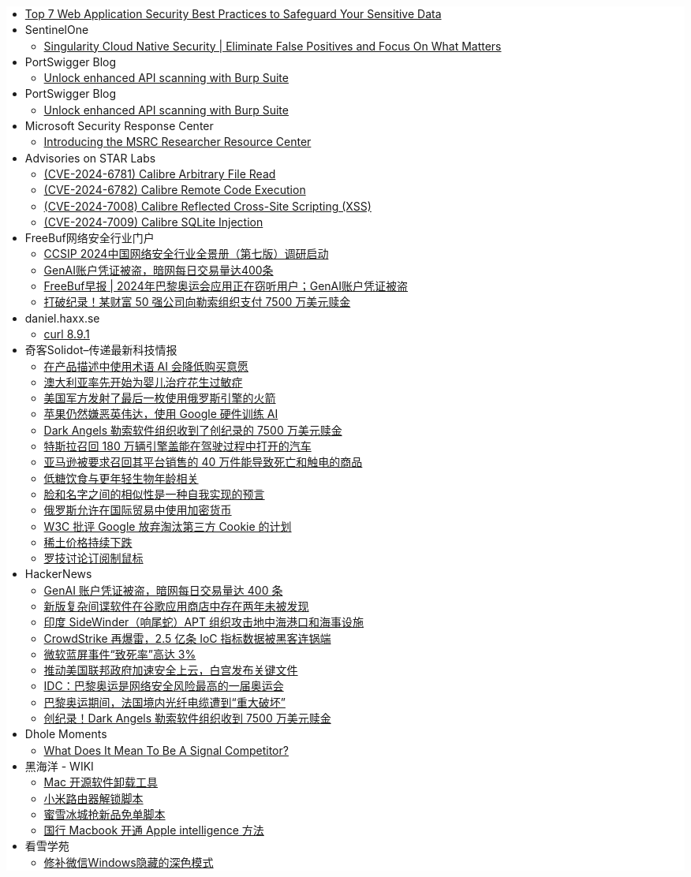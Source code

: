   - [Top 7 Web Application Security Best Practices to Safeguard Your Sensitive Data](https://www.reddit.com/r/ReverseEngineering/comments/1eggnn3/top_7_web_application_security_best_practices_to/)
- SentinelOne
  - [Singularity Cloud Native Security | Eliminate False Positives and Focus On What Matters](https://www.sentinelone.com/blog/singularity-cloud-native-security-eliminate-false-positives/)
- PortSwigger Blog
  - [Unlock enhanced API scanning with Burp Suite](https://portswigger.net/blog/unlock-enhanced-api-scanning-with-burp-suite)
- PortSwigger Blog
  - [Unlock enhanced API scanning with Burp Suite](https://portswigger.net/blog/unlock-enhanced-api-scanning-with-burp-suite)
- Microsoft Security Response Center
  - [Introducing the MSRC Researcher Resource Center](https://msrc.microsoft.com/blog/2024/07/introducing-the-msrc-researcher-resource-center/)
- Advisories on STAR Labs
  - [(CVE-2024-6781) Calibre Arbitrary File Read](https://starlabs.sg/advisories/24/24-6781/)
  - [(CVE-2024-6782) Calibre Remote Code Execution](https://starlabs.sg/advisories/24/24-6782/)
  - [(CVE-2024-7008) Calibre Reflected Cross-Site Scripting (XSS)](https://starlabs.sg/advisories/24/24-7008/)
  - [(CVE-2024-7009) Calibre SQLite Injection](https://starlabs.sg/advisories/24/24-7009/)
- FreeBuf网络安全行业门户
  - [CCSIP 2024中国网络安全行业全景册（第七版）调研启动](https://www.freebuf.com/news/407454.html)
  - [GenAI账户凭证被盗，暗网每日交易量达400条](https://www.freebuf.com/news/407427.html)
  - [FreeBuf早报 | 2024年巴黎奥运会应用正在窃听用户；GenAI账户凭证被盗](https://www.freebuf.com/news/407419.html)
  - [打破纪录！某财富 50 强公司向勒索组织支付 7500 万美元赎金](https://www.freebuf.com/news/407383.html)
- daniel.haxx.se
  - [curl 8.9.1](https://daniel.haxx.se/blog/2024/07/31/curl-8-9-1/)
- 奇客Solidot–传递最新科技情报
  - [在产品描述中使用术语 AI 会降低购买意愿](https://www.solidot.org/story?sid=78852)
  - [澳大利亚率先开始为婴儿治疗花生过敏症](https://www.solidot.org/story?sid=78851)
  - [美国军方发射了最后一枚使用俄罗斯引擎的火箭](https://www.solidot.org/story?sid=78850)
  - [苹果仍然嫌恶英伟达，使用 Google 硬件训练 AI](https://www.solidot.org/story?sid=78849)
  - [Dark Angels 勒索软件组织收到了创纪录的 7500 万美元赎金](https://www.solidot.org/story?sid=78848)
  - [特斯拉召回 180 万辆引擎盖能在驾驶过程中打开的汽车](https://www.solidot.org/story?sid=78847)
  - [亚马逊被要求召回其平台销售的 40 万件能导致死亡和触电的商品](https://www.solidot.org/story?sid=78846)
  - [低糖饮食与更年轻生物年龄相关](https://www.solidot.org/story?sid=78845)
  - [脸和名字之间的相似性是一种自我实现的预言](https://www.solidot.org/story?sid=78844)
  - [俄罗斯允许在国际贸易中使用加密货币](https://www.solidot.org/story?sid=78843)
  - [W3C 批评 Google 放弃淘汰第三方 Cookie 的计划](https://www.solidot.org/story?sid=78842)
  - [稀土价格持续下跌](https://www.solidot.org/story?sid=78841)
  - [罗技讨论订阅制鼠标](https://www.solidot.org/story?sid=78840)
- HackerNews
  - [GenAI 账户凭证被盗，暗网每日交易量达 400 条](https://hackernews.cc/archives/54279)
  - [新版复杂间谍软件在谷歌应用商店中存在两年未被发现](https://hackernews.cc/archives/54273)
  - [印度 SideWinder（响尾蛇）APT 组织攻击地中海港口和海事设施](https://hackernews.cc/archives/54267)
  - [CrowdStrike 再爆雷，2.5 亿条 IoC 指标数据被黑客连锅端](https://hackernews.cc/archives/54261)
  - [微软蓝屏事件“致死率”高达 3%](https://hackernews.cc/archives/54253)
  - [推动美国联邦政府加速安全上云，白宫发布关键文件](https://hackernews.cc/archives/54247)
  - [IDC：巴黎奥运是网络安全风险最高的一届奥运会](https://hackernews.cc/archives/54244)
  - [巴黎奥运期间，法国境内光纤电缆遭到“重大破坏”](https://hackernews.cc/archives/54230)
  - [创纪录！Dark Angels 勒索软件组织收到 7500 万美元赎金](https://hackernews.cc/archives/54220)
- Dhole Moments
  - [What Does It Mean To Be A Signal Competitor?](https://soatok.blog/2024/07/31/what-does-it-mean-to-be-a-signal-competitor/)
- 黑海洋 - WIKI
  - [Mac 开源软件卸载工具](https://www.upx8.com/4247)
  - [小米路由器解锁脚本](https://www.upx8.com/4246)
  - [蜜雪冰城抢新品免单脚本](https://www.upx8.com/4245)
  - [国行 Macbook 开通 Apple intelligence 方法](https://www.upx8.com/4244)
- 看雪学苑
  - [修补微信Windows隐藏的深色模式](https://mp.weixin.qq.com/s?__biz=MjM5NTc2MDYxMw==&mid=2458565420&idx=1&sn=c479eb0abdac2be9033e0dcfc79155d4&chksm=b18d8ba686fa02b0cbaa765b5b7c4c1e8cd79a3caae8cc20882dc532d3fe42052042f511b3a0&scene=58&subscene=0#rd)